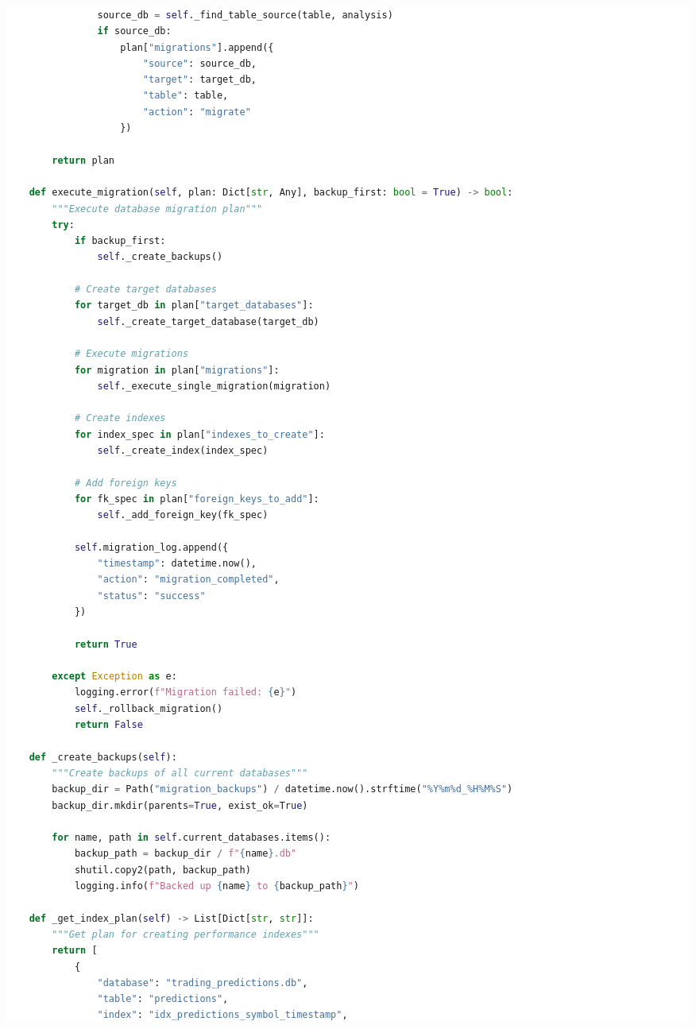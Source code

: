 ```python
                source_db = self._find_table_source(table, analysis)
                if source_db:
                    plan["migrations"].append({
                        "source": source_db,
                        "target": target_db,
                        "table": table,
                        "action": "migrate"
                    })
        
        return plan
    
    def execute_migration(self, plan: Dict[str, Any], backup_first: bool = True) -> bool:
        """Execute database migration plan"""
        try:
            if backup_first:
                self._create_backups()
            
            # Create target databases
            for target_db in plan["target_databases"]:
                self._create_target_database(target_db)
            
            # Execute migrations
            for migration in plan["migrations"]:
                self._execute_single_migration(migration)
            
            # Create indexes
            for index_spec in plan["indexes_to_create"]:
                self._create_index(index_spec)
            
            # Add foreign keys
            for fk_spec in plan["foreign_keys_to_add"]:
                self._add_foreign_key(fk_spec)
            
            self.migration_log.append({
                "timestamp": datetime.now(),
                "action": "migration_completed",
                "status": "success"
            })
            
            return True
            
        except Exception as e:
            logging.error(f"Migration failed: {e}")
            self._rollback_migration()
            return False
    
    def _create_backups(self):
        """Create backups of all current databases"""
        backup_dir = Path("migration_backups") / datetime.now().strftime("%Y%m%d_%H%M%S")
        backup_dir.mkdir(parents=True, exist_ok=True)
        
        for name, path in self.current_databases.items():
            backup_path = backup_dir / f"{name}.db"
            shutil.copy2(path, backup_path)
            logging.info(f"Backed up {name} to {backup_path}")
    
    def _get_index_plan(self) -> List[Dict[str, str]]:
        """Get plan for creating performance indexes"""
        return [
            {
                "database": "trading_predictions.db",
                "table": "predictions", 
                "index": "idx_predictions_symbol_timestamp",
```
